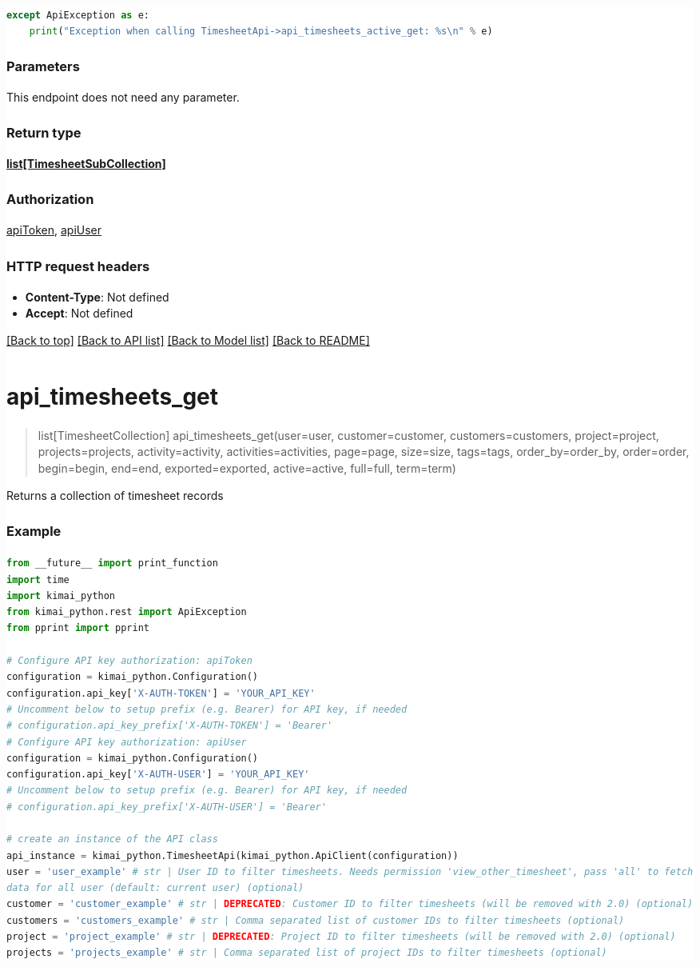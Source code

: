 ```python
except ApiException as e:
    print("Exception when calling TimesheetApi->api_timesheets_active_get: %s\n" % e)
```

### Parameters
This endpoint does not need any parameter.

### Return type

[**list[TimesheetSubCollection]**](TimesheetSubCollection.md)

### Authorization

[apiToken](../README.md#apiToken), [apiUser](../README.md#apiUser)

### HTTP request headers

 - **Content-Type**: Not defined
 - **Accept**: Not defined

[[Back to top]](#) [[Back to API list]](../README.md#documentation-for-api-endpoints) [[Back to Model list]](../README.md#documentation-for-models) [[Back to README]](../README.md)

# **api_timesheets_get**
> list[TimesheetCollection] api_timesheets_get(user=user, customer=customer, customers=customers, project=project, projects=projects, activity=activity, activities=activities, page=page, size=size, tags=tags, order_by=order_by, order=order, begin=begin, end=end, exported=exported, active=active, full=full, term=term)

Returns a collection of timesheet records

### Example
```python
from __future__ import print_function
import time
import kimai_python
from kimai_python.rest import ApiException
from pprint import pprint

# Configure API key authorization: apiToken
configuration = kimai_python.Configuration()
configuration.api_key['X-AUTH-TOKEN'] = 'YOUR_API_KEY'
# Uncomment below to setup prefix (e.g. Bearer) for API key, if needed
# configuration.api_key_prefix['X-AUTH-TOKEN'] = 'Bearer'
# Configure API key authorization: apiUser
configuration = kimai_python.Configuration()
configuration.api_key['X-AUTH-USER'] = 'YOUR_API_KEY'
# Uncomment below to setup prefix (e.g. Bearer) for API key, if needed
# configuration.api_key_prefix['X-AUTH-USER'] = 'Bearer'

# create an instance of the API class
api_instance = kimai_python.TimesheetApi(kimai_python.ApiClient(configuration))
user = 'user_example' # str | User ID to filter timesheets. Needs permission 'view_other_timesheet', pass 'all' to fetch data for all user (default: current user) (optional)
customer = 'customer_example' # str | DEPRECATED: Customer ID to filter timesheets (will be removed with 2.0) (optional)
customers = 'customers_example' # str | Comma separated list of customer IDs to filter timesheets (optional)
project = 'project_example' # str | DEPRECATED: Project ID to filter timesheets (will be removed with 2.0) (optional)
projects = 'projects_example' # str | Comma separated list of project IDs to filter timesheets (optional)
```